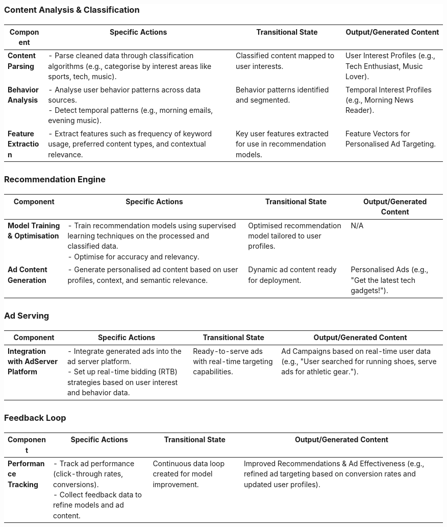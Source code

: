 ### Content Analysis & Classification

| **Component**        | **Specific Actions**                                                                                                                    | **Transitional State**                                               | **Output/Generated Content**                               |
|----------------------|-----------------------------------------------------------------------------------------------------------------------------------------|-----------------------------------------------------------------------|------------------------------------------------------------|
| **Content Parsing**  | - Parse cleaned data through classification algorithms (e.g., categorise by interest areas like sports, tech, music).                    | Classified content mapped to user interests.                          | User Interest Profiles (e.g., Tech Enthusiast, Music Lover).|
| **Behavior Analysis** | - Analyse user behavior patterns across data sources. <br>- Detect temporal patterns (e.g., morning emails, evening music).            | Behavior patterns identified and segmented.                           | Temporal Interest Profiles (e.g., Morning News Reader).    |
| **Feature Extraction** | - Extract features such as frequency of keyword usage, preferred content types, and contextual relevance.                              | Key user features extracted for use in recommendation models.         | Feature Vectors for Personalised Ad Targeting.             |

### Recommendation Engine

| **Component**             | **Specific Actions**                                                                                                               | **Transitional State**                                               | **Output/Generated Content**                                   |
|---------------------------|-----------------------------------------------------------------------------------------------------------------------------------|-----------------------------------------------------------------------|----------------------------------------------------------------|
| **Model Training & Optimisation** | - Train recommendation models using supervised learning techniques on the processed and classified data. <br>- Optimise for accuracy and relevancy. | Optimised recommendation model tailored to user profiles.           | N/A                                                            |
| **Ad Content Generation**  | - Generate personalised ad content based on user profiles, context, and semantic relevance.                                         | Dynamic ad content ready for deployment.                              | Personalised Ads (e.g., "Get the latest tech gadgets!").       |

### Ad Serving

| **Component**               | **Specific Actions**                                                                                                              | **Transitional State**                                               | **Output/Generated Content**                                           |
|-----------------------------|-----------------------------------------------------------------------------------------------------------------------------------|-----------------------------------------------------------------------|------------------------------------------------------------------------|
| **Integration with AdServer Platform** | - Integrate generated ads into the ad server platform. <br>- Set up real-time bidding (RTB) strategies based on user interest and behavior data. | Ready-to-serve ads with real-time targeting capabilities.             | Ad Campaigns based on real-time user data (e.g., "User searched for running shoes, serve ads for athletic gear."). |

### Feedback Loop

| **Component**           | **Specific Actions**                                                                                                                  | **Transitional State**                                               | **Output/Generated Content**                                           |
|-------------------------|---------------------------------------------------------------------------------------------------------------------------------------|-----------------------------------------------------------------------|------------------------------------------------------------------------|
| **Performance Tracking** | - Track ad performance (click-through rates, conversions). <br>- Collect feedback data to refine models and ad content.               | Continuous data loop created for model improvement.                  | Improved Recommendations & Ad Effectiveness (e.g., refined ad targeting based on conversion rates and updated user profiles). |
